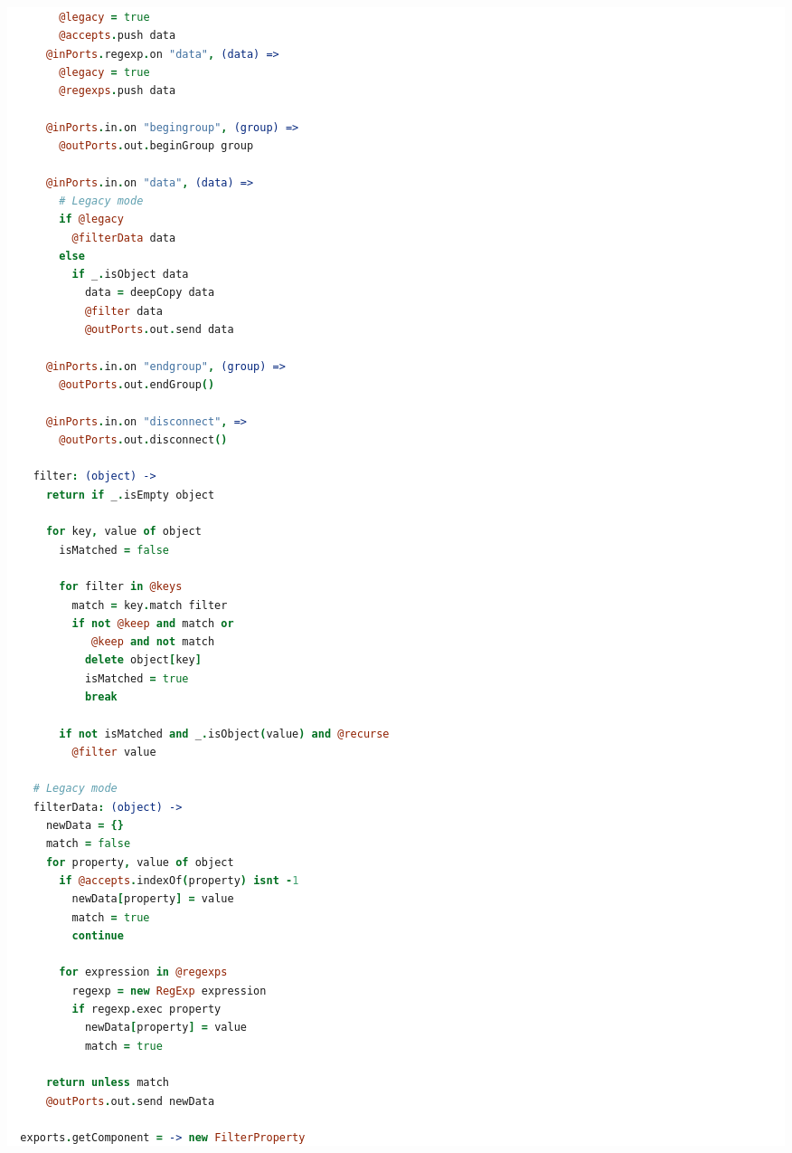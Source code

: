 ```coffeescript
        @legacy = true
        @accepts.push data
      @inPorts.regexp.on "data", (data) =>
        @legacy = true
        @regexps.push data

      @inPorts.in.on "begingroup", (group) =>
        @outPorts.out.beginGroup group

      @inPorts.in.on "data", (data) =>
        # Legacy mode
        if @legacy
          @filterData data
        else
          if _.isObject data
            data = deepCopy data
            @filter data
            @outPorts.out.send data

      @inPorts.in.on "endgroup", (group) =>
        @outPorts.out.endGroup()

      @inPorts.in.on "disconnect", =>
        @outPorts.out.disconnect()

    filter: (object) ->
      return if _.isEmpty object

      for key, value of object
        isMatched = false

        for filter in @keys
          match = key.match filter
          if not @keep and match or
             @keep and not match
            delete object[key]
            isMatched = true
            break

        if not isMatched and _.isObject(value) and @recurse
          @filter value

    # Legacy mode
    filterData: (object) ->
      newData = {}
      match = false
      for property, value of object
        if @accepts.indexOf(property) isnt -1
          newData[property] = value
          match = true
          continue

        for expression in @regexps
          regexp = new RegExp expression
          if regexp.exec property
            newData[property] = value
            match = true

      return unless match
      @outPorts.out.send newData

  exports.getComponent = -> new FilterProperty
```